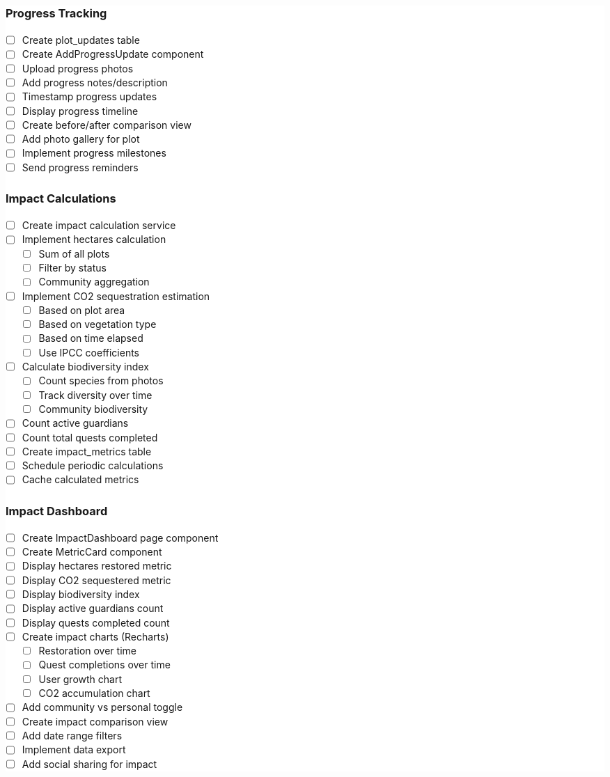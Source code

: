 ### Progress Tracking
- [ ] Create plot_updates table
- [ ] Create AddProgressUpdate component
- [ ] Upload progress photos
- [ ] Add progress notes/description
- [ ] Timestamp progress updates
- [ ] Display progress timeline
- [ ] Create before/after comparison view
- [ ] Add photo gallery for plot
- [ ] Implement progress milestones
- [ ] Send progress reminders

### Impact Calculations
- [ ] Create impact calculation service
- [ ] Implement hectares calculation
  - [ ] Sum of all plots
  - [ ] Filter by status
  - [ ] Community aggregation
- [ ] Implement CO2 sequestration estimation
  - [ ] Based on plot area
  - [ ] Based on vegetation type
  - [ ] Based on time elapsed
  - [ ] Use IPCC coefficients
- [ ] Calculate biodiversity index
  - [ ] Count species from photos
  - [ ] Track diversity over time
  - [ ] Community biodiversity
- [ ] Count active guardians
- [ ] Count total quests completed
- [ ] Create impact_metrics table
- [ ] Schedule periodic calculations
- [ ] Cache calculated metrics

### Impact Dashboard
- [ ] Create ImpactDashboard page component
- [ ] Create MetricCard component
- [ ] Display hectares restored metric
- [ ] Display CO2 sequestered metric
- [ ] Display biodiversity index
- [ ] Display active guardians count
- [ ] Display quests completed count
- [ ] Create impact charts (Recharts)
  - [ ] Restoration over time
  - [ ] Quest completions over time
  - [ ] User growth chart
  - [ ] CO2 accumulation chart
- [ ] Add community vs personal toggle
- [ ] Create impact comparison view
- [ ] Add date range filters
- [ ] Implement data export
- [ ] Add social sharing for impact
